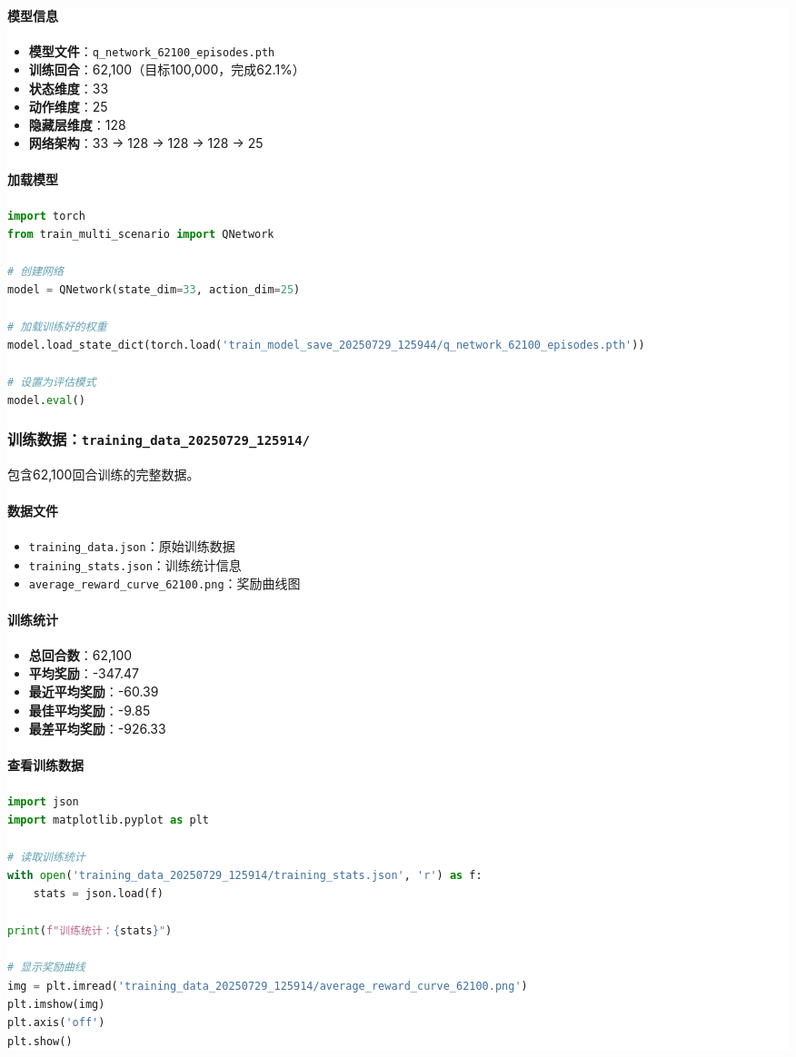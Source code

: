 #### 模型信息
- **模型文件**：`q_network_62100_episodes.pth`
- **训练回合**：62,100（目标100,000，完成62.1%）
- **状态维度**：33
- **动作维度**：25
- **隐藏层维度**：128
- **网络架构**：33 → 128 → 128 → 128 → 25

#### 加载模型

```python
import torch
from train_multi_scenario import QNetwork

# 创建网络
model = QNetwork(state_dim=33, action_dim=25)

# 加载训练好的权重
model.load_state_dict(torch.load('train_model_save_20250729_125944/q_network_62100_episodes.pth'))

# 设置为评估模式
model.eval()
```

### 训练数据：`training_data_20250729_125914/`

包含62,100回合训练的完整数据。

#### 数据文件
- `training_data.json`：原始训练数据
- `training_stats.json`：训练统计信息
- `average_reward_curve_62100.png`：奖励曲线图

#### 训练统计
- **总回合数**：62,100
- **平均奖励**：-347.47
- **最近平均奖励**：-60.39
- **最佳平均奖励**：-9.85
- **最差平均奖励**：-926.33

#### 查看训练数据

```python
import json
import matplotlib.pyplot as plt

# 读取训练统计
with open('training_data_20250729_125914/training_stats.json', 'r') as f:
    stats = json.load(f)

print(f"训练统计：{stats}")

# 显示奖励曲线
img = plt.imread('training_data_20250729_125914/average_reward_curve_62100.png')
plt.imshow(img)
plt.axis('off')
plt.show()
```

